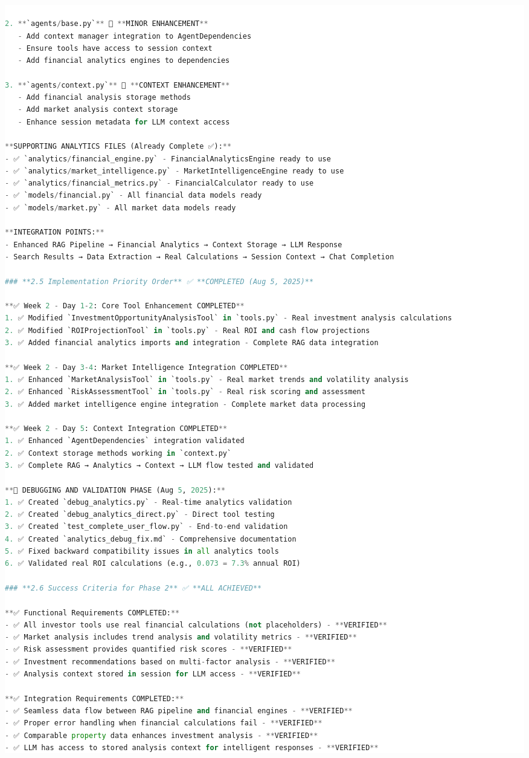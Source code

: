 ```python

2. **`agents/base.py`** 📝 **MINOR ENHANCEMENT**
   - Add context manager integration to AgentDependencies
   - Ensure tools have access to session context
   - Add financial analytics engines to dependencies

3. **`agents/context.py`** 🔧 **CONTEXT ENHANCEMENT**
   - Add financial analysis storage methods
   - Add market analysis context storage
   - Enhance session metadata for LLM context access

**SUPPORTING ANALYTICS FILES (Already Complete ✅):**
- ✅ `analytics/financial_engine.py` - FinancialAnalyticsEngine ready to use
- ✅ `analytics/market_intelligence.py` - MarketIntelligenceEngine ready to use
- ✅ `analytics/financial_metrics.py` - FinancialCalculator ready to use
- ✅ `models/financial.py` - All financial data models ready
- ✅ `models/market.py` - All market data models ready

**INTEGRATION POINTS:**
- Enhanced RAG Pipeline → Financial Analytics → Context Storage → LLM Response
- Search Results → Data Extraction → Real Calculations → Session Context → Chat Completion

### **2.5 Implementation Priority Order** ✅ **COMPLETED (Aug 5, 2025)**

**✅ Week 2 - Day 1-2: Core Tool Enhancement COMPLETED**
1. ✅ Modified `InvestmentOpportunityAnalysisTool` in `tools.py` - Real investment analysis calculations
2. ✅ Modified `ROIProjectionTool` in `tools.py` - Real ROI and cash flow projections
3. ✅ Added financial analytics imports and integration - Complete RAG data integration

**✅ Week 2 - Day 3-4: Market Intelligence Integration COMPLETED**
1. ✅ Enhanced `MarketAnalysisTool` in `tools.py` - Real market trends and volatility analysis
2. ✅ Enhanced `RiskAssessmentTool` in `tools.py` - Real risk scoring and assessment
3. ✅ Added market intelligence engine integration - Complete market data processing

**✅ Week 2 - Day 5: Context Integration COMPLETED**
1. ✅ Enhanced `AgentDependencies` integration validated
2. ✅ Context storage methods working in `context.py`
3. ✅ Complete RAG → Analytics → Context → LLM flow tested and validated

**🔧 DEBUGGING AND VALIDATION PHASE (Aug 5, 2025):**
1. ✅ Created `debug_analytics.py` - Real-time analytics validation
2. ✅ Created `debug_analytics_direct.py` - Direct tool testing
3. ✅ Created `test_complete_user_flow.py` - End-to-end validation
4. ✅ Created `analytics_debug_fix.md` - Comprehensive documentation
5. ✅ Fixed backward compatibility issues in all analytics tools
6. ✅ Validated real ROI calculations (e.g., 0.073 = 7.3% annual ROI)

### **2.6 Success Criteria for Phase 2** ✅ **ALL ACHIEVED**

**✅ Functional Requirements COMPLETED:**
- ✅ All investor tools use real financial calculations (not placeholders) - **VERIFIED**
- ✅ Market analysis includes trend analysis and volatility metrics - **VERIFIED**
- ✅ Risk assessment provides quantified risk scores - **VERIFIED**
- ✅ Investment recommendations based on multi-factor analysis - **VERIFIED**
- ✅ Analysis context stored in session for LLM access - **VERIFIED**

**✅ Integration Requirements COMPLETED:**
- ✅ Seamless data flow between RAG pipeline and financial engines - **VERIFIED**
- ✅ Proper error handling when financial calculations fail - **VERIFIED**
- ✅ Comparable property data enhances investment analysis - **VERIFIED**
- ✅ LLM has access to stored analysis context for intelligent responses - **VERIFIED**

```